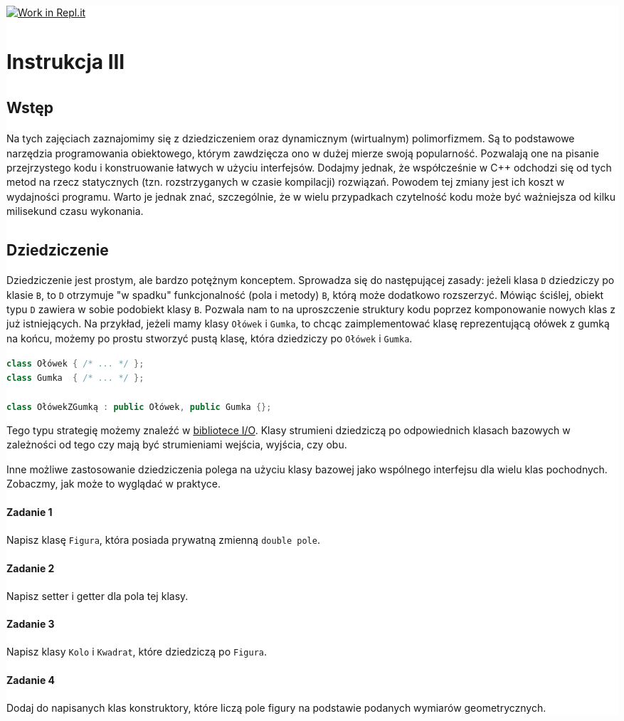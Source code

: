 [![Work in Repl.it](https://classroom.github.com/assets/work-in-replit-14baed9a392b3a25080506f3b7b6d57f295ec2978f6f33ec97e36a161684cbe9.svg)](https://classroom.github.com/online_ide?assignment_repo_id=3637032&assignment_repo_type=AssignmentRepo)
# Instrukcja III

## Wstęp
Na tych zajęciach zaznajomimy się z dziedziczeniem oraz dynamicznym (wirtualnym) polimorfizmem.
Są to podstawowe narzędzia programowania obiektowego, którym zawdzięcza ono w dużej mierze swoją popularność.
Pozwalają one na pisanie przejrzystego kodu i konstruowanie łatwych w użyciu interfejsów.
Dodajmy jednak, że współcześnie w C\+\+ odchodzi się od tych metod na rzecz statycznych (tzn. rozstrzyganych w czasie kompilacji) rozwiązań.
Powodem tej zmiany jest ich koszt w wydajności programu.
Warto je jednak znać, szczególnie, że w wielu przypadkach czytelność kodu może być ważniejsza od kilku milisekund czasu wykonania.

## Dziedziczenie
Dziedziczenie jest prostym, ale bardzo potężnym konceptem.
Sprowadza się do następującej zasady: jeżeli klasa `D` dziedziczy po klasie `B`, to `D` otrzymuje "w spadku" funkcjonalność (pola i metody) `B`, którą może dodatkowo rozszerzyć.
Mówiąc ściślej, obiekt typu `D` zawiera w sobie podobiekt klasy `B`.
Pozwala nam to na uproszczenie struktury kodu poprzez komponowanie nowych klas z już istniejących.
Na przykład, jeżeli mamy klasy `Ołówek` i `Gumka`, to chcąc zaimplementować klasę reprezentującą ołówek z gumką na końcu, możemy po prostu stworzyć pustą klasę, która dziedziczy po `Ołówek` i `Gumka`.
```C++
class Ołówek { /* ... */ };
class Gumka  { /* ... */ };

class OłówekZGumką : public Ołówek, public Gumka {};
```
Tego typu strategię możemy znaleźć w [bibliotece I/O](https://en.cppreference.com/w/cpp/io).
Klasy strumieni dziedziczą po odpowiednich klasach bazowych w zależności od tego czy mają być strumieniami wejścia, wyjścia, czy obu.

Inne możliwe zastosowanie dziedziczenia polega na użyciu klasy bazowej jako wspólnego interfejsu dla wielu klas pochodnych.
Zobaczmy, jak może to wyglądać w praktyce.

#### Zadanie 1
Napisz klasę `Figura`, która posiada prywatną zmienną `double pole`.

#### Zadanie 2
Napisz setter i getter dla pola tej klasy.

#### Zadanie 3
Napisz klasy `Kolo` i `Kwadrat`, które dziedziczą po `Figura`.

#### Zadanie 4
Dodaj do napisanych klas konstruktory, które liczą pole figury na podstawie podanych wymiarów geometrycznych.
